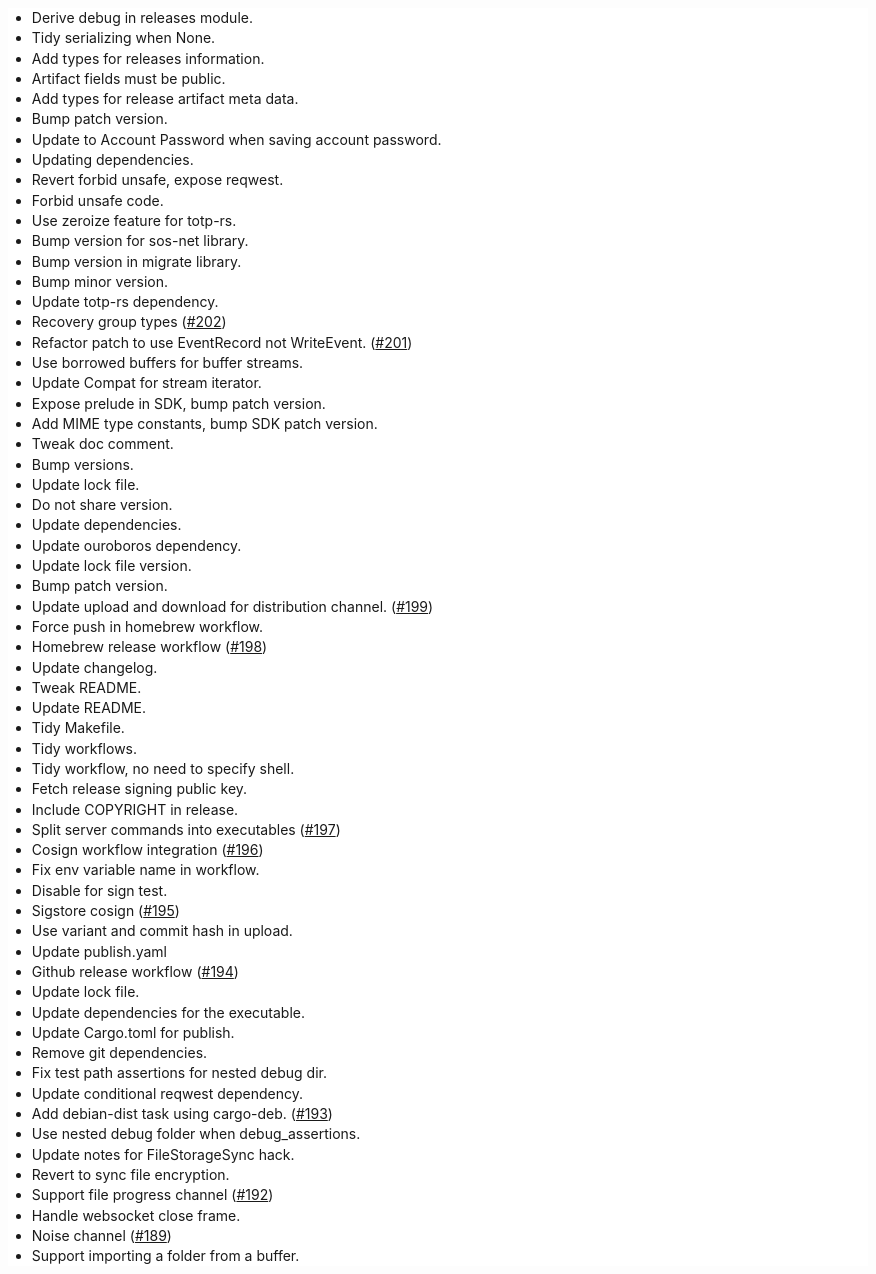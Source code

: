 - Derive debug in releases module.
- Tidy serializing when None.
- Add types for releases information.
- Artifact fields must be public.
- Add types for release artifact meta data.
- Bump patch version.
- Update to Account Password when saving account password.
- Updating dependencies.
- Revert forbid unsafe, expose reqwest.
- Forbid unsafe code.
- Use zeroize feature for totp-rs.
- Bump version for sos-net library.
- Bump version in migrate library.
- Bump minor version.
- Update totp-rs dependency.
- Recovery group types ([#202](https://github.com/saveoursecrets/sdk/pull/202))
- Refactor patch to use EventRecord not WriteEvent. ([#201](https://github.com/saveoursecrets/sdk/pull/201))
- Use borrowed buffers for buffer streams.
- Update Compat for stream iterator.
- Expose prelude in SDK, bump patch version.
- Add MIME type constants, bump SDK patch version.
- Tweak doc comment.
- Bump versions.
- Update lock file.
- Do not share version.
- Update dependencies.
- Update ouroboros dependency.
- Update lock file version.
- Bump patch version.
- Update upload and download for distribution channel. ([#199](https://github.com/saveoursecrets/sdk/pull/199))
- Force push in homebrew workflow.
- Homebrew release workflow ([#198](https://github.com/saveoursecrets/sdk/pull/198))
- Update changelog.
- Tweak README.
- Update README.
- Tidy Makefile.
- Tidy workflows.
- Tidy workflow, no need to specify shell.
- Fetch release signing public key.
- Include COPYRIGHT in release.
- Split server commands into executables ([#197](https://github.com/saveoursecrets/sdk/pull/197))
- Cosign workflow integration ([#196](https://github.com/saveoursecrets/sdk/pull/196))
- Fix env variable name in workflow.
- Disable for sign test.
- Sigstore cosign ([#195](https://github.com/saveoursecrets/sdk/pull/195))
- Use variant and commit hash in upload.
- Update publish.yaml
- Github release workflow ([#194](https://github.com/saveoursecrets/sdk/pull/194))
- Update lock file.
- Update dependencies for the executable.
- Update Cargo.toml for publish.
- Remove git dependencies.
- Fix test path assertions for nested debug dir.
- Update conditional reqwest dependency.
- Add debian-dist task using cargo-deb. ([#193](https://github.com/saveoursecrets/sdk/pull/193))
- Use nested debug folder when debug_assertions.
- Update notes for FileStorageSync hack.
- Revert to sync file encryption.
- Support file progress channel ([#192](https://github.com/saveoursecrets/sdk/pull/192))
- Handle websocket close frame.
- Noise channel ([#189](https://github.com/saveoursecrets/sdk/pull/189))
- Support importing a folder from a buffer.